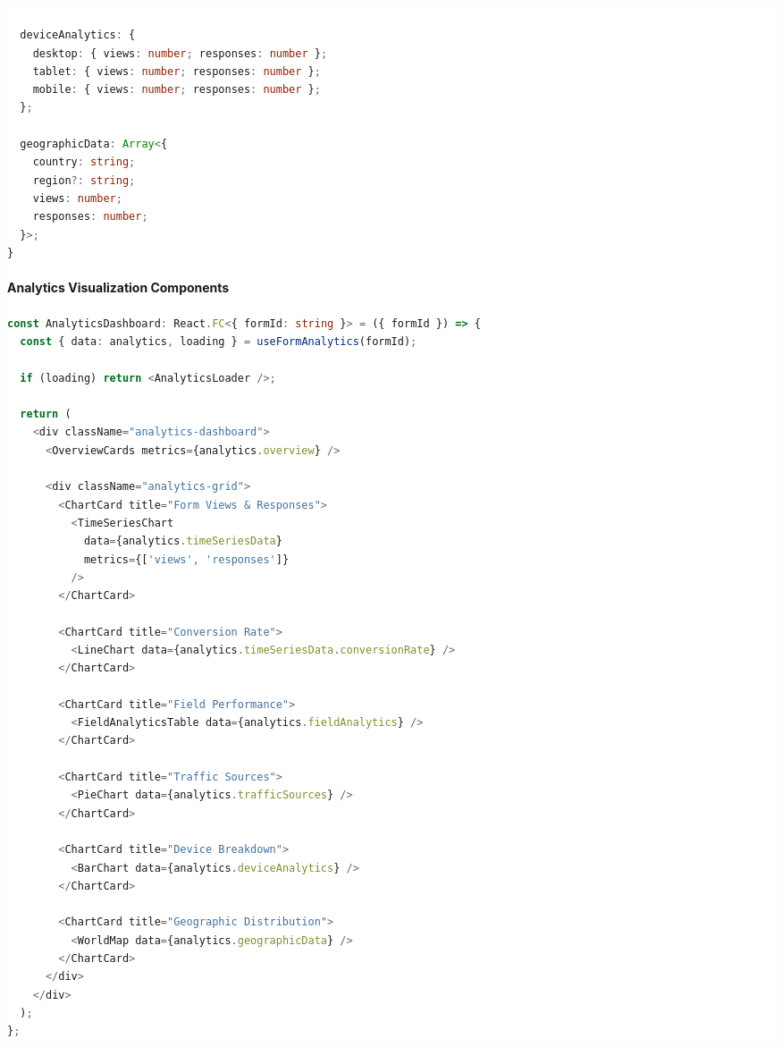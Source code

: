 ```typescript
  
  deviceAnalytics: {
    desktop: { views: number; responses: number };
    tablet: { views: number; responses: number };
    mobile: { views: number; responses: number };
  };
  
  geographicData: Array<{
    country: string;
    region?: string;
    views: number;
    responses: number;
  }>;
}
```

#### Analytics Visualization Components
```typescript
const AnalyticsDashboard: React.FC<{ formId: string }> = ({ formId }) => {
  const { data: analytics, loading } = useFormAnalytics(formId);
  
  if (loading) return <AnalyticsLoader />;
  
  return (
    <div className="analytics-dashboard">
      <OverviewCards metrics={analytics.overview} />
      
      <div className="analytics-grid">
        <ChartCard title="Form Views & Responses">
          <TimeSeriesChart 
            data={analytics.timeSeriesData}
            metrics={['views', 'responses']}
          />
        </ChartCard>
        
        <ChartCard title="Conversion Rate">
          <LineChart data={analytics.timeSeriesData.conversionRate} />
        </ChartCard>
        
        <ChartCard title="Field Performance">
          <FieldAnalyticsTable data={analytics.fieldAnalytics} />
        </ChartCard>
        
        <ChartCard title="Traffic Sources">
          <PieChart data={analytics.trafficSources} />
        </ChartCard>
        
        <ChartCard title="Device Breakdown">
          <BarChart data={analytics.deviceAnalytics} />
        </ChartCard>
        
        <ChartCard title="Geographic Distribution">
          <WorldMap data={analytics.geographicData} />
        </ChartCard>
      </div>
    </div>
  );
};
```
